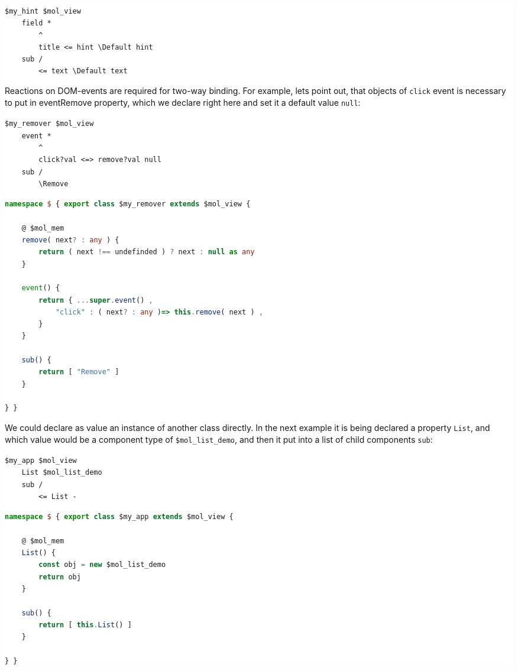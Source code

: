 ```tree
$my_hint $mol_view
	field *
		^
		title <= hint \Default hint 
	sub /
		<= text \Default text
```
Reactions on DOM-events are required for two-way binding. For example, lets point out, that objects of `click` event is necessary to put in eventRemove property, which we declare right here and set it a default value `null`:

```tree
$my_remover $mol_view
	event *
		^
		click?val <=> remove?val null 
	sub /
		\Remove
```

```typescript
namespace $ { export class $my_remover extends $mol_view {

	@ $mol_mem
	remove( next? : any ) {
		return ( next !== undefinded ) ? next : null as any
	}

	event() {
		return { ...super.event() ,
			"click" : ( next? : any )=> this.remove( next ) ,
		}
	}

	sub() {
		return [ "Remove" ]
	}

} }
```

We could declare as value an instance of another class directly. In the next example it is being declared a property `List`, and which value would be a component type of `$mol_list_demo`, and then it put into a list of child components `sub`:

```tree
$my_app $mol_view
	List $mol_list_demo
	sub /
		<= List -
```

```typescript
namespace $ { export class $my_app extends $mol_view {

	@ $mol_mem
	List() {
		const obj = new $mol_list_demo
		return obj
	}

	sub() {
		return [ this.List() ]
	}

} }
```
